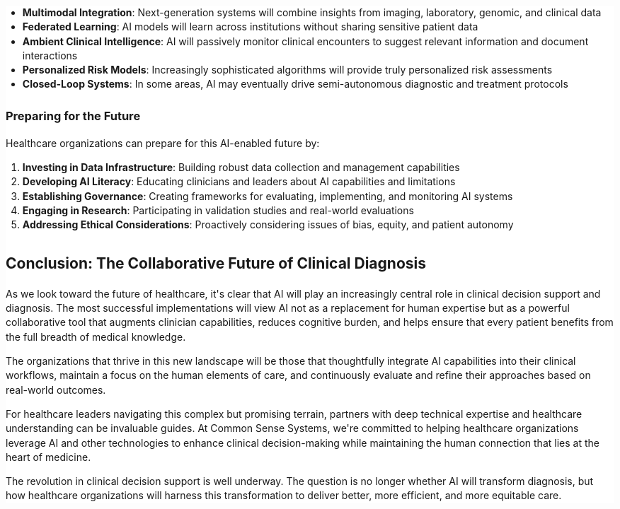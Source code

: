 - **Multimodal Integration**: Next-generation systems will combine insights from imaging, laboratory, genomic, and clinical data
- **Federated Learning**: AI models will learn across institutions without sharing sensitive patient data
- **Ambient Clinical Intelligence**: AI will passively monitor clinical encounters to suggest relevant information and document interactions
- **Personalized Risk Models**: Increasingly sophisticated algorithms will provide truly personalized risk assessments
- **Closed-Loop Systems**: In some areas, AI may eventually drive semi-autonomous diagnostic and treatment protocols

### Preparing for the Future

Healthcare organizations can prepare for this AI-enabled future by:

1. **Investing in Data Infrastructure**: Building robust data collection and management capabilities
2. **Developing AI Literacy**: Educating clinicians and leaders about AI capabilities and limitations
3. **Establishing Governance**: Creating frameworks for evaluating, implementing, and monitoring AI systems
4. **Engaging in Research**: Participating in validation studies and real-world evaluations
5. **Addressing Ethical Considerations**: Proactively considering issues of bias, equity, and patient autonomy

## Conclusion: The Collaborative Future of Clinical Diagnosis

As we look toward the future of healthcare, it's clear that AI will play an increasingly central role in clinical decision support and diagnosis. The most successful implementations will view AI not as a replacement for human expertise but as a powerful collaborative tool that augments clinician capabilities, reduces cognitive burden, and helps ensure that every patient benefits from the full breadth of medical knowledge.

The organizations that thrive in this new landscape will be those that thoughtfully integrate AI capabilities into their clinical workflows, maintain a focus on the human elements of care, and continuously evaluate and refine their approaches based on real-world outcomes.

For healthcare leaders navigating this complex but promising terrain, partners with deep technical expertise and healthcare understanding can be invaluable guides. At Common Sense Systems, we're committed to helping healthcare organizations leverage AI and other technologies to enhance clinical decision-making while maintaining the human connection that lies at the heart of medicine.

The revolution in clinical decision support is well underway. The question is no longer whether AI will transform diagnosis, but how healthcare organizations will harness this transformation to deliver better, more efficient, and more equitable care.